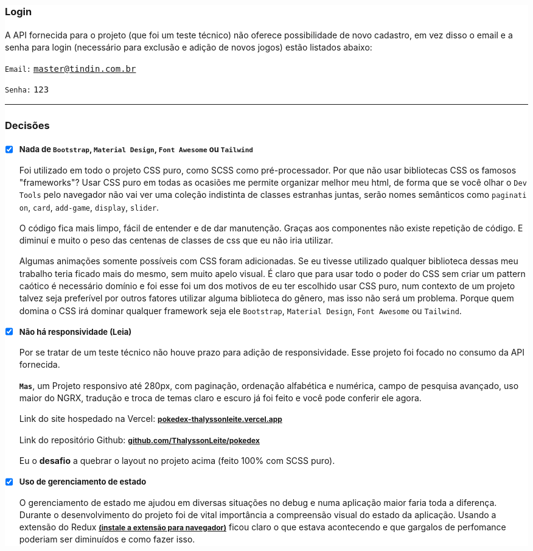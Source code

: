 ### <b>Login</b>

A API fornecida para o projeto (que foi um teste técnico) não oferece possibilidade de novo cadastro, em vez disso o email e a senha para login (necessário para exclusão e adição de novos jogos) estão listados abaixo:

`Email:` <kbd>master@tindin.com.br</kbd>

`Senha:` <kbd>123</kbd>

---
### <b>Decisões</b>

- [X] <b style="font-size: 13px">Nada de `Bootstrap`, `Material Design`, `Font Awesome` ou `Tailwind`</b>
  
    Foi utilizado em todo o projeto CSS puro, como SCSS como pré-processador. Por que não usar bibliotecas CSS os famosos "frameworks"? Usar CSS puro em todas as ocasiões me permite organizar melhor meu html, de forma que se você olhar o `DevTools` pelo navegador não vai ver uma coleção indistinta de classes estranhas juntas, serão nomes semânticos como `pagination`, `card`, `add-game`, `display`, `slider`. 

    O código fica mais limpo, fácil de entender e de dar manutenção. Graças aos componentes não existe repetição de código. E diminuí e muito o peso das centenas de classes de css que eu não iria utilizar.

    Algumas animações somente possíveis com CSS foram adicionadas. Se eu tivesse utilizado qualquer biblioteca dessas meu trabalho teria ficado mais do mesmo, sem muito apelo visual. É claro que para usar todo o poder do CSS sem criar um pattern caótico é necessário domínio e foi esse foi um dos motivos de eu ter escolhido usar CSS puro, num contexto de um projeto talvez seja preferível por outros fatores utilizar alguma biblioteca do gênero, mas isso não será um problema. Porque quem domina o CSS irá dominar qualquer framework seja ele `Bootstrap`, `Material Design`, `Font Awesome` ou `Tailwind`.

- [X] <b style="font-size: 13px">Não há responsividade (Leia)</b>

  Por se tratar de um teste técnico não houve prazo para adição de responsividade. Esse projeto foi focado no consumo da API fornecida.
  
  <b>``Mas``</b>, um Projeto responsivo até 280px, com paginação, ordenação alfabética e numérica, campo de pesquisa avançado, uso maior do NGRX, tradução e troca de temas claro e escuro já foi feito e você pode conferir ele agora.

  Link do site hospedado na Vercel: <a href="https://pokedex-thalyssonleite.vercel.app"><b style="font-size: 12px">pokedex-thalyssonleite.vercel.app</b></a>

  Link do repositório Github: <a href="https://github.com/ThalyssonLeite/pokedex"><b style="font-size: 12px">github.com/ThalyssonLeite/pokedex</b></a>

  Eu o <b>desafio</b> a quebrar o layout no projeto acima (feito 100% com SCSS puro).

- [X] <b style="font-size: 13px">Uso de gerenciamento de estado</b>

  O gerenciamento de estado me ajudou em diversas situações no debug e numa aplicação maior faria toda a diferença. Durante o desenvolvimento do projeto foi de vital importância a compreensão visual do estado da aplicação. Usando a extensão do Redux <a href="https://chrome.google.com/webstore/detail/redux-devtools/lmhkpmbekcpmknklioeibfkpmmfibljd?hl=pt-BR"><b style="font-size: 12px">(instale a extensão para navegador)</b></a> ficou claro o que estava acontecendo e que gargalos de perfomance poderiam ser diminuídos e como fazer isso.
